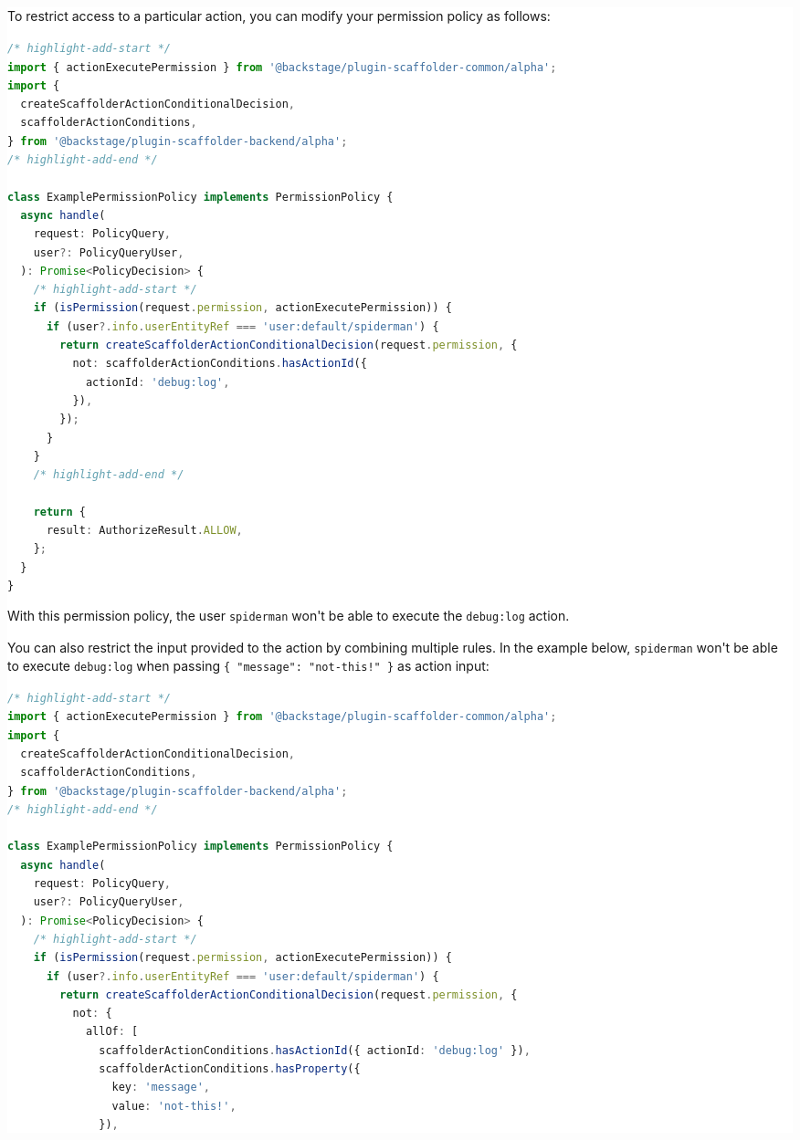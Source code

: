 To restrict access to a particular action, you can modify your permission policy as follows:

```ts title="packages/backend/src/plugins/permission.ts"
/* highlight-add-start */
import { actionExecutePermission } from '@backstage/plugin-scaffolder-common/alpha';
import {
  createScaffolderActionConditionalDecision,
  scaffolderActionConditions,
} from '@backstage/plugin-scaffolder-backend/alpha';
/* highlight-add-end */

class ExamplePermissionPolicy implements PermissionPolicy {
  async handle(
    request: PolicyQuery,
    user?: PolicyQueryUser,
  ): Promise<PolicyDecision> {
    /* highlight-add-start */
    if (isPermission(request.permission, actionExecutePermission)) {
      if (user?.info.userEntityRef === 'user:default/spiderman') {
        return createScaffolderActionConditionalDecision(request.permission, {
          not: scaffolderActionConditions.hasActionId({
            actionId: 'debug:log',
          }),
        });
      }
    }
    /* highlight-add-end */

    return {
      result: AuthorizeResult.ALLOW,
    };
  }
}
```

With this permission policy, the user `spiderman` won't be able to execute the `debug:log` action.

You can also restrict the input provided to the action by combining multiple rules.
In the example below, `spiderman` won't be able to execute `debug:log` when passing `{ "message": "not-this!" }` as action input:

```ts title="packages/backend/src/plugins/permission.ts"
/* highlight-add-start */
import { actionExecutePermission } from '@backstage/plugin-scaffolder-common/alpha';
import {
  createScaffolderActionConditionalDecision,
  scaffolderActionConditions,
} from '@backstage/plugin-scaffolder-backend/alpha';
/* highlight-add-end */

class ExamplePermissionPolicy implements PermissionPolicy {
  async handle(
    request: PolicyQuery,
    user?: PolicyQueryUser,
  ): Promise<PolicyDecision> {
    /* highlight-add-start */
    if (isPermission(request.permission, actionExecutePermission)) {
      if (user?.info.userEntityRef === 'user:default/spiderman') {
        return createScaffolderActionConditionalDecision(request.permission, {
          not: {
            allOf: [
              scaffolderActionConditions.hasActionId({ actionId: 'debug:log' }),
              scaffolderActionConditions.hasProperty({
                key: 'message',
                value: 'not-this!',
              }),
```